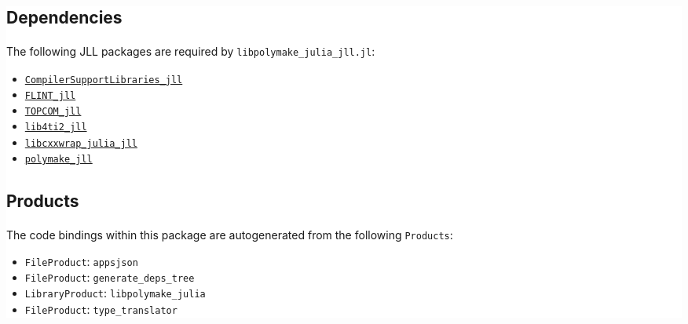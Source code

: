 ## Dependencies

The following JLL packages are required by `libpolymake_julia_jll.jl`:

* [`CompilerSupportLibraries_jll`](https://github.com/JuliaBinaryWrappers/CompilerSupportLibraries_jll.jl)
* [`FLINT_jll`](https://github.com/JuliaBinaryWrappers/FLINT_jll.jl)
* [`TOPCOM_jll`](https://github.com/JuliaBinaryWrappers/TOPCOM_jll.jl)
* [`lib4ti2_jll`](https://github.com/JuliaBinaryWrappers/lib4ti2_jll.jl)
* [`libcxxwrap_julia_jll`](https://github.com/JuliaBinaryWrappers/libcxxwrap_julia_jll.jl)
* [`polymake_jll`](https://github.com/JuliaBinaryWrappers/polymake_jll.jl)

## Products

The code bindings within this package are autogenerated from the following `Products`:

* `FileProduct`: `appsjson`
* `FileProduct`: `generate_deps_tree`
* `LibraryProduct`: `libpolymake_julia`
* `FileProduct`: `type_translator`
